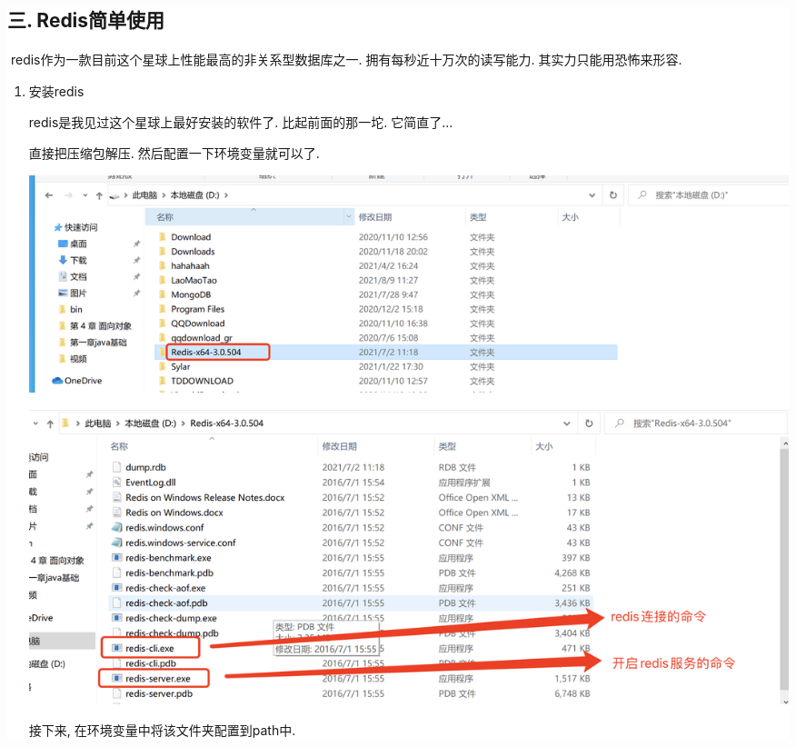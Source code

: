    

## 三. Redis简单使用

​		redis作为一款目前这个星球上性能最高的非关系型数据库之一. 拥有每秒近十万次的读写能力. 其实力只能用恐怖来形容. 

  1. 安装redis

     redis是我见过这个星球上最好安装的软件了. 比起前面的那一坨. 它简直了...

     直接把压缩包解压. 然后配置一下环境变量就可以了. 

     ![images/scrapy01/image-20210810184227132](images/scrapy01/image-20210810184227132.png)

     ![images/scrapy01/image-20210810184318301](images/scrapy01/image-20210810184318301.png)

     接下来, 在环境变量中将该文件夹配置到path中. 
